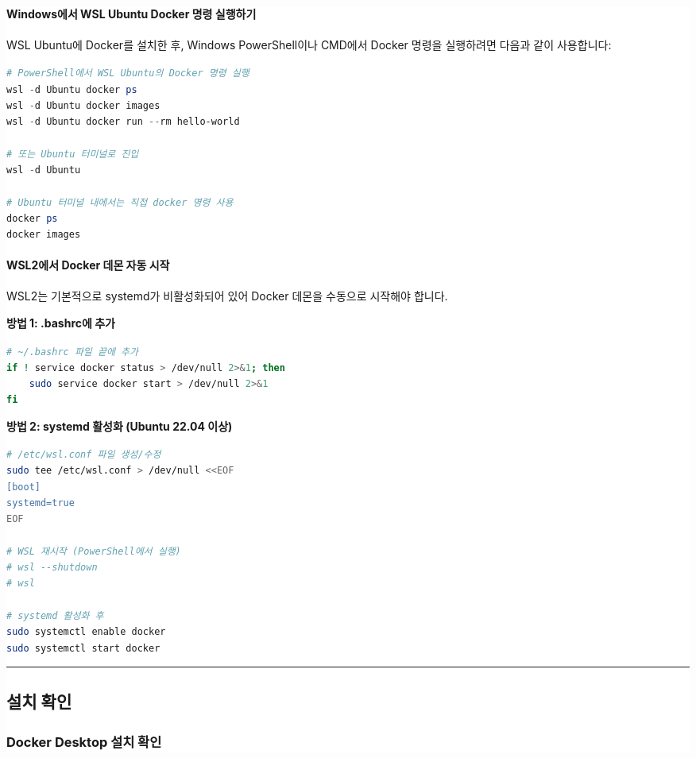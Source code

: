 #### Windows에서 WSL Ubuntu Docker 명령 실행하기

WSL Ubuntu에 Docker를 설치한 후, Windows PowerShell이나 CMD에서 Docker 명령을 실행하려면 다음과 같이 사용합니다:

```powershell
# PowerShell에서 WSL Ubuntu의 Docker 명령 실행
wsl -d Ubuntu docker ps
wsl -d Ubuntu docker images
wsl -d Ubuntu docker run --rm hello-world

# 또는 Ubuntu 터미널로 진입
wsl -d Ubuntu

# Ubuntu 터미널 내에서는 직접 docker 명령 사용
docker ps
docker images
```

#### WSL2에서 Docker 데몬 자동 시작

WSL2는 기본적으로 systemd가 비활성화되어 있어 Docker 데몬을 수동으로 시작해야 합니다.

**방법 1: .bashrc에 추가**

```bash
# ~/.bashrc 파일 끝에 추가
if ! service docker status > /dev/null 2>&1; then
    sudo service docker start > /dev/null 2>&1
fi
```

**방법 2: systemd 활성화 (Ubuntu 22.04 이상)**

```bash
# /etc/wsl.conf 파일 생성/수정
sudo tee /etc/wsl.conf > /dev/null <<EOF
[boot]
systemd=true
EOF

# WSL 재시작 (PowerShell에서 실행)
# wsl --shutdown
# wsl

# systemd 활성화 후
sudo systemctl enable docker
sudo systemctl start docker
```

---

## 설치 확인

### Docker Desktop 설치 확인
